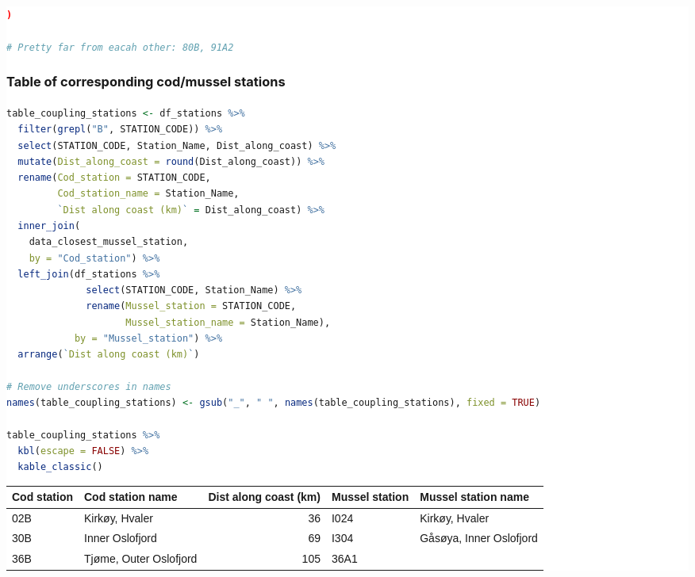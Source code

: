 ```r
)

# Pretty far from eacah other: 80B, 91A2
```

### Table of corresponding cod/mussel stations  

```r
table_coupling_stations <- df_stations %>%
  filter(grepl("B", STATION_CODE)) %>%
  select(STATION_CODE, Station_Name, Dist_along_coast) %>%
  mutate(Dist_along_coast = round(Dist_along_coast)) %>%
  rename(Cod_station = STATION_CODE,
         Cod_station_name = Station_Name,
         `Dist along coast (km)` = Dist_along_coast) %>%
  inner_join(
    data_closest_mussel_station, 
    by = "Cod_station") %>%
  left_join(df_stations %>% 
              select(STATION_CODE, Station_Name) %>%
              rename(Mussel_station = STATION_CODE,
                     Mussel_station_name = Station_Name),
            by = "Mussel_station") %>%
  arrange(`Dist along coast (km)`)

# Remove underscores in names
names(table_coupling_stations) <- gsub("_", " ", names(table_coupling_stations), fixed = TRUE)

table_coupling_stations %>%
  kbl(escape = FALSE) %>%
  kable_classic()
```

<table class=" lightable-classic" style='font-family: "Arial Narrow", "Source Sans Pro", sans-serif; margin-left: auto; margin-right: auto;'>
 <thead>
  <tr>
   <th style="text-align:left;"> Cod station </th>
   <th style="text-align:left;"> Cod station name </th>
   <th style="text-align:right;"> Dist along coast (km) </th>
   <th style="text-align:left;"> Mussel station </th>
   <th style="text-align:left;"> Mussel station name </th>
  </tr>
 </thead>
<tbody>
  <tr>
   <td style="text-align:left;"> 02B </td>
   <td style="text-align:left;"> Kirkøy, Hvaler </td>
   <td style="text-align:right;"> 36 </td>
   <td style="text-align:left;"> I024 </td>
   <td style="text-align:left;"> Kirkøy, Hvaler </td>
  </tr>
  <tr>
   <td style="text-align:left;"> 30B </td>
   <td style="text-align:left;"> Inner Oslofjord </td>
   <td style="text-align:right;"> 69 </td>
   <td style="text-align:left;"> I304 </td>
   <td style="text-align:left;"> Gåsøya, Inner Oslofjord </td>
  </tr>
  <tr>
   <td style="text-align:left;"> 36B </td>
   <td style="text-align:left;"> Tjøme, Outer Oslofjord </td>
   <td style="text-align:right;"> 105 </td>
   <td style="text-align:left;"> 36A1 </td>